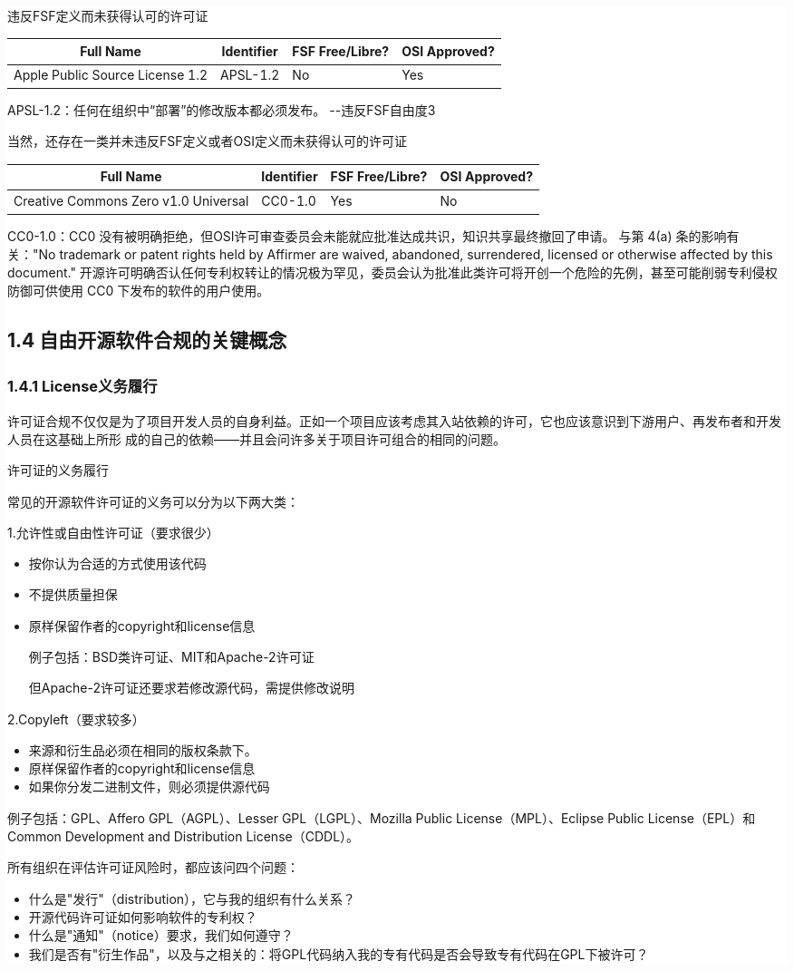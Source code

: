 违反FSF定义而未获得认可的许可证

| **Full Name**                   | **Identifier** | **FSF Free/Libre?** | **OSI Approved?** |
| ------------------------------- | -------------- | ------------------- | ----------------- |
| Apple Public Source License 1.2 | APSL-1.2       | No                  | Yes               |



APSL-1.2：任何在组织中“部署”的修改版本都必须发布。 --违反FSF自由度3



当然，还存在一类并未违反FSF定义或者OSI定义而未获得认可的许可证

| **Full Name**                        | **Identifier** | **FSF Free/Libre?** | **OSI Approved?** |
| ------------------------------------ | -------------- | ------------------- | ----------------- |
| Creative Commons Zero v1.0 Universal | CC0-1.0        | Yes                 | No                |

CC0-1.0：CC0 没有被明确拒绝，但OSI许可审查委员会未能就应批准达成共识，知识共享最终撤回了申请。 与第 4(a) 条的影响有关："No trademark or patent rights held by Affirmer are waived, abandoned, surrendered, licensed or otherwise affected by this document."  开源许可明确否认任何专利权转让的情况极为罕见，委员会认为批准此类许可将开创一个危险的先例，甚至可能削弱专利侵权防御可供使用 CC0 下发布的软件的用户使用。





## 1.4 自由开源软件合规的关键概念

### 1.4.1 License义务履行

许可证合规不仅仅是为了项目开发人员的自身利益。正如一个项目应该考虑其入站依赖的许可，它也应该意识到下游用户、再发布者和开发人员在这基础上所形 成的自己的依赖——并且会问许多关于项目许可组合的相同的问题。

许可证的义务履行

常见的开源软件许可证的义务可以分为以下两大类：

1.允许性或自由性许可证（要求很少）

- 按你认为合适的方式使用该代码

- 不提供质量担保

- 原样保留作者的copyright和license信息

  例子包括：BSD类许可证、MIT和Apache-2许可证

  但Apache-2许可证还要求若修改源代码，需提供修改说明

2.Copyleft（要求较多）

- 来源和衍生品必须在相同的版权条款下。
- 原样保留作者的copyright和license信息
- 如果你分发二进制文件，则必须提供源代码

例子包括：GPL、Affero GPL（AGPL）、Lesser GPL（LGPL）、Mozilla Public License（MPL）、Eclipse Public License（EPL）和Common Development and Distribution License（CDDL）。

所有组织在评估许可证风险时，都应该问四个问题：

- 什么是"发行"（distribution），它与我的组织有什么关系？
- 开源代码许可证如何影响软件的专利权？
- 什么是"通知"（notice）要求，我们如何遵守？
- 我们是否有"衍生作品"，以及与之相关的：将GPL代码纳入我的专有代码是否会导致专有代码在GPL下被许可？
